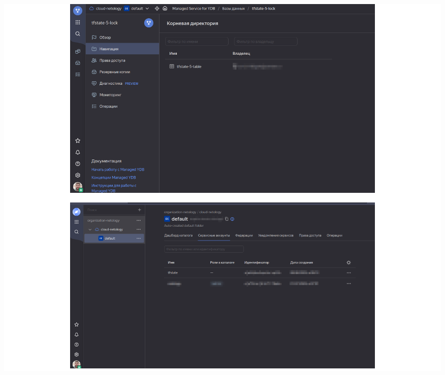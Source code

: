 <p align="center">
  <img width="600" height="" src="./assets/tr_05_03.png">
</p>

<p align="center">
  <img width="600" height="" src="./assets/tr_05_04.png">
</p>
